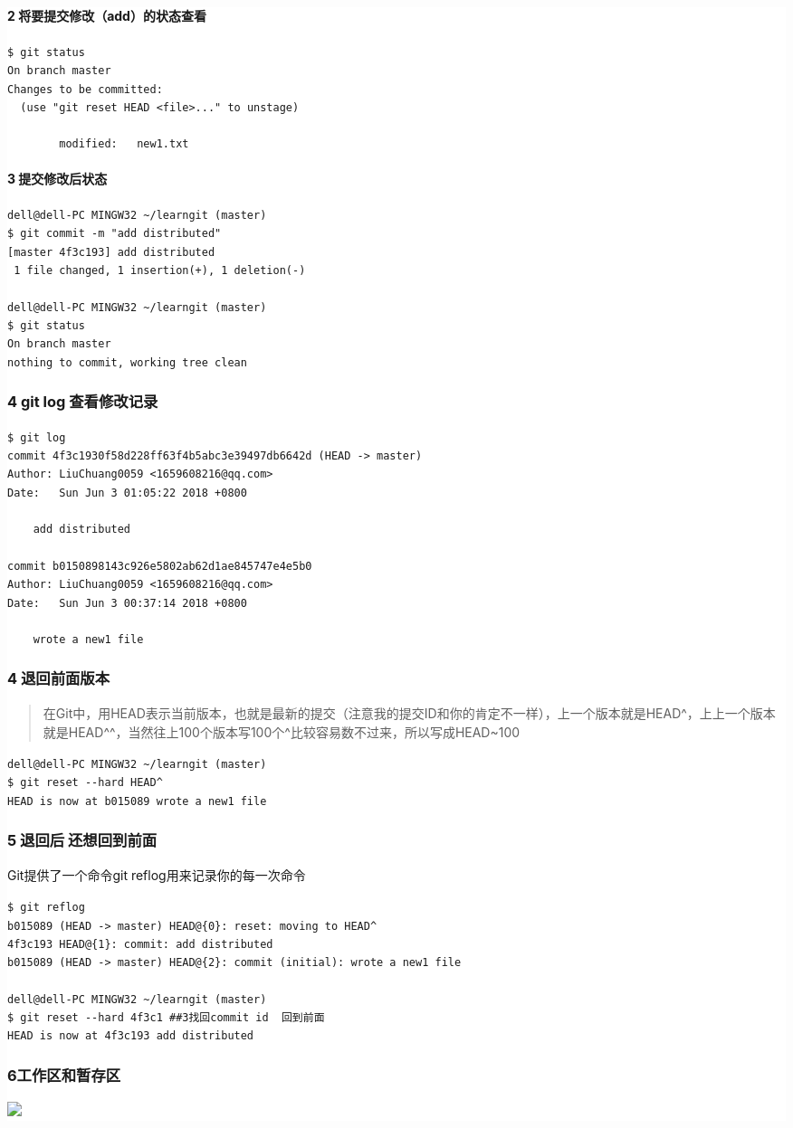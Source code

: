 #### 2 将要提交修改（add）的状态查看
```
$ git status
On branch master
Changes to be committed:
  (use "git reset HEAD <file>..." to unstage)

        modified:   new1.txt
```
#### 3 提交修改后状态
```
dell@dell-PC MINGW32 ~/learngit (master)
$ git commit -m "add distributed"
[master 4f3c193] add distributed
 1 file changed, 1 insertion(+), 1 deletion(-)

dell@dell-PC MINGW32 ~/learngit (master)
$ git status
On branch master
nothing to commit, working tree clean
```

### 4 git log 查看修改记录
```
$ git log
commit 4f3c1930f58d228ff63f4b5abc3e39497db6642d (HEAD -> master)
Author: LiuChuang0059 <1659608216@qq.com>
Date:   Sun Jun 3 01:05:22 2018 +0800

    add distributed

commit b0150898143c926e5802ab62d1ae845747e4e5b0
Author: LiuChuang0059 <1659608216@qq.com>
Date:   Sun Jun 3 00:37:14 2018 +0800

    wrote a new1 file

```

### 4  退回前面版本

> 在Git中，用HEAD表示当前版本，也就是最新的提交（注意我的提交ID和你的肯定不一样），上一个版本就是HEAD^，上上一个版本就是HEAD^^，当然往上100个版本写100个^比较容易数不过来，所以写成HEAD~100
```
dell@dell-PC MINGW32 ~/learngit (master)
$ git reset --hard HEAD^
HEAD is now at b015089 wrote a new1 file
```

### 5 退回后 还想回到前面
Git提供了一个命令git reflog用来记录你的每一次命令
```
$ git reflog
b015089 (HEAD -> master) HEAD@{0}: reset: moving to HEAD^
4f3c193 HEAD@{1}: commit: add distributed
b015089 (HEAD -> master) HEAD@{2}: commit (initial): wrote a new1 file

dell@dell-PC MINGW32 ~/learngit (master)
$ git reset --hard 4f3c1 ##3找回commit id  回到前面
HEAD is now at 4f3c193 add distributed
```
### 6工作区和暂存区
![](https://github.com/LiuChuang0059/large_file/blob/master/pic/8cstd.jpg)


  [1]: https://cdn.liaoxuefeng.com/cdn/files/attachments/0013849087937492135fbf4bbd24dfcbc18349a8a59d36d000/0
  [2]: https://cdn.liaoxuefeng.com/cdn/files/attachments/001384908811773187a597e2d844eefb11f5cf5d56135ca000/0
  [3]: https://cdn.liaoxuefeng.com/cdn/files/attachments/0013849088235627813efe7649b4f008900e5365bb72323000/0
  [4]: https://cdn.liaoxuefeng.com/cdn/files/attachments/00138490883510324231a837e5d4aee844d3e4692ba50f5000/0